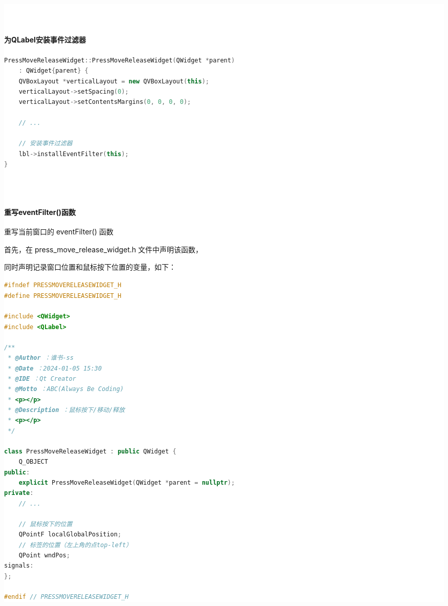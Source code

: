 
<br><br>

#### 为QLabel安装事件过滤器

```c++
PressMoveReleaseWidget::PressMoveReleaseWidget(QWidget *parent)
    : QWidget{parent} {
    QVBoxLayout *verticalLayout = new QVBoxLayout(this);
    verticalLayout->setSpacing(0);
    verticalLayout->setContentsMargins(0, 0, 0, 0);

    // ...

    // 安装事件过滤器
    lbl->installEventFilter(this);
}
```


<br><br>

#### 重写eventFilter()函数

重写当前窗口的 eventFilter() 函数

首先，在 press_move_release_widget.h 文件中声明该函数，

同时声明记录窗口位置和鼠标按下位置的变量，如下：

```c++
#ifndef PRESSMOVERELEASEWIDGET_H
#define PRESSMOVERELEASEWIDGET_H

#include <QWidget>
#include <QLabel>

/**
 * @Author ：谁书-ss
 * @Date ：2024-01-05 15:30
 * @IDE ：Qt Creator
 * @Motto ：ABC(Always Be Coding)
 * <p></p>
 * @Description ：鼠标按下/移动/释放
 * <p></p>
 */

class PressMoveReleaseWidget : public QWidget {
    Q_OBJECT
public:
    explicit PressMoveReleaseWidget(QWidget *parent = nullptr);
private:
    // ...

    // 鼠标按下的位置
    QPointF localGlobalPosition;
    // 标签的位置（左上角的点top-left）
    QPoint wndPos;
signals:
};

#endif // PRESSMOVERELEASEWIDGET_H
```
